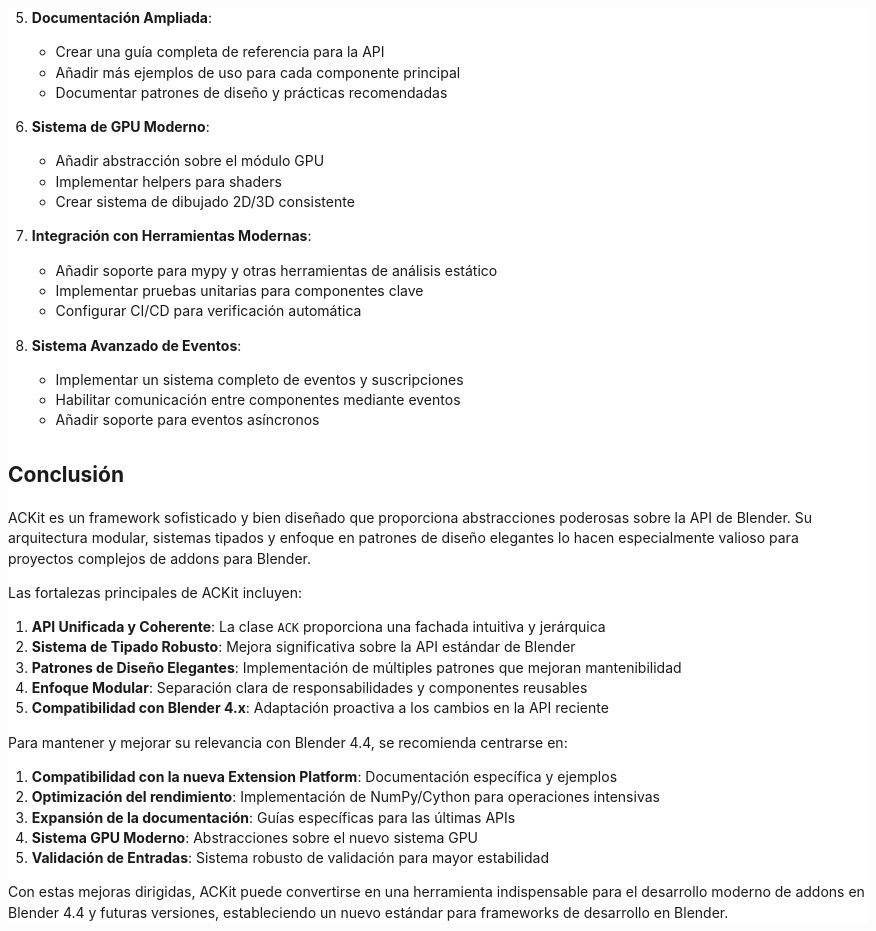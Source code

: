 5. **Documentación Ampliada**:
   - Crear una guía completa de referencia para la API
   - Añadir más ejemplos de uso para cada componente principal
   - Documentar patrones de diseño y prácticas recomendadas

6. **Sistema de GPU Moderno**:
   - Añadir abstracción sobre el módulo GPU
   - Implementar helpers para shaders
   - Crear sistema de dibujado 2D/3D consistente

7. **Integración con Herramientas Modernas**:
   - Añadir soporte para mypy y otras herramientas de análisis estático
   - Implementar pruebas unitarias para componentes clave
   - Configurar CI/CD para verificación automática

8. **Sistema Avanzado de Eventos**:
   - Implementar un sistema completo de eventos y suscripciones
   - Habilitar comunicación entre componentes mediante eventos
   - Añadir soporte para eventos asíncronos

## Conclusión

ACKit es un framework sofisticado y bien diseñado que proporciona abstracciones poderosas sobre la API de Blender. Su arquitectura modular, sistemas tipados y enfoque en patrones de diseño elegantes lo hacen especialmente valioso para proyectos complejos de addons para Blender.

Las fortalezas principales de ACKit incluyen:

1. **API Unificada y Coherente**: La clase `ACK` proporciona una fachada intuitiva y jerárquica
2. **Sistema de Tipado Robusto**: Mejora significativa sobre la API estándar de Blender
3. **Patrones de Diseño Elegantes**: Implementación de múltiples patrones que mejoran mantenibilidad
4. **Enfoque Modular**: Separación clara de responsabilidades y componentes reusables
5. **Compatibilidad con Blender 4.x**: Adaptación proactiva a los cambios en la API reciente

Para mantener y mejorar su relevancia con Blender 4.4, se recomienda centrarse en:

1. **Compatibilidad con la nueva Extension Platform**: Documentación específica y ejemplos
2. **Optimización del rendimiento**: Implementación de NumPy/Cython para operaciones intensivas
3. **Expansión de la documentación**: Guías específicas para las últimas APIs
4. **Sistema GPU Moderno**: Abstracciones sobre el nuevo sistema GPU
5. **Validación de Entradas**: Sistema robusto de validación para mayor estabilidad

Con estas mejoras dirigidas, ACKit puede convertirse en una herramienta indispensable para el desarrollo moderno de addons en Blender 4.4 y futuras versiones, estableciendo un nuevo estándar para frameworks de desarrollo en Blender. 
